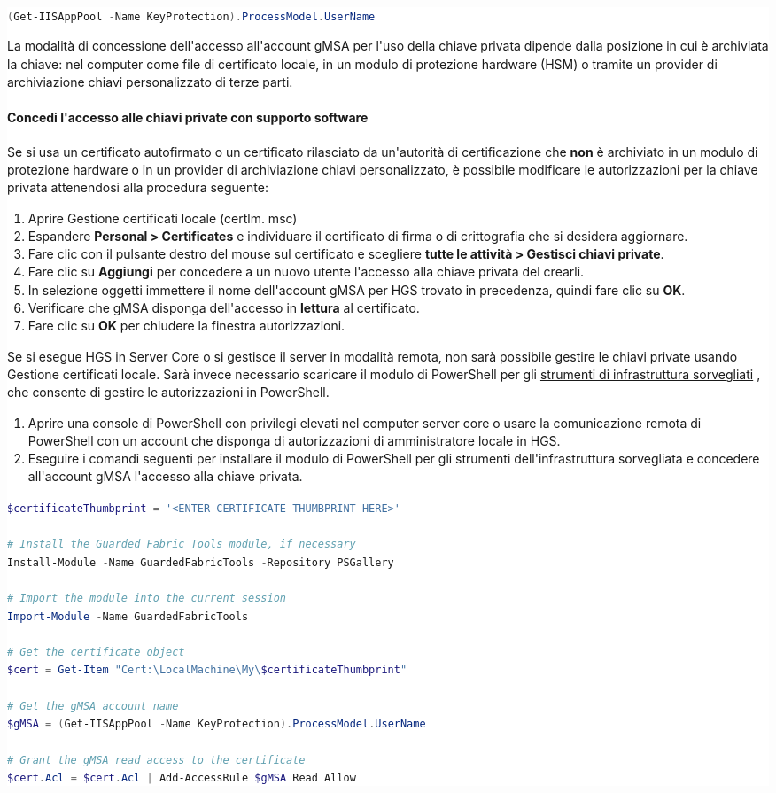 ```powershell
(Get-IISAppPool -Name KeyProtection).ProcessModel.UserName
```

La modalità di concessione dell'accesso all'account gMSA per l'uso della chiave privata dipende dalla posizione in cui è archiviata la chiave: nel computer come file di certificato locale, in un modulo di protezione hardware (HSM) o tramite un provider di archiviazione chiavi personalizzato di terze parti.

#### <a name="grant-access-to-software-backed-private-keys"></a>Concedi l'accesso alle chiavi private con supporto software

Se si usa un certificato autofirmato o un certificato rilasciato da un'autorità di certificazione che **non** è archiviato in un modulo di protezione hardware o in un provider di archiviazione chiavi personalizzato, è possibile modificare le autorizzazioni per la chiave privata attenendosi alla procedura seguente:

1. Aprire Gestione certificati locale (certlm. msc)
2. Espandere **Personal > Certificates** e individuare il certificato di firma o di crittografia che si desidera aggiornare.
3. Fare clic con il pulsante destro del mouse sul certificato e scegliere **tutte le attività > Gestisci chiavi private**.
4. Fare clic su **Aggiungi** per concedere a un nuovo utente l'accesso alla chiave privata del crearli.
5. In selezione oggetti immettere il nome dell'account gMSA per HGS trovato in precedenza, quindi fare clic su **OK**.
6. Verificare che gMSA disponga dell'accesso in **lettura** al certificato.
7. Fare clic su **OK** per chiudere la finestra autorizzazioni.

Se si esegue HGS in Server Core o si gestisce il server in modalità remota, non sarà possibile gestire le chiavi private usando Gestione certificati locale.
Sarà invece necessario scaricare il modulo di PowerShell per gli [strumenti di infrastruttura sorvegliati](https://www.powershellgallery.com/packages/GuardedFabricTools) , che consente di gestire le autorizzazioni in PowerShell.

1. Aprire una console di PowerShell con privilegi elevati nel computer server core o usare la comunicazione remota di PowerShell con un account che disponga di autorizzazioni di amministratore locale in HGS.
2. Eseguire i comandi seguenti per installare il modulo di PowerShell per gli strumenti dell'infrastruttura sorvegliata e concedere all'account gMSA l'accesso alla chiave privata.

```powershell
$certificateThumbprint = '<ENTER CERTIFICATE THUMBPRINT HERE>'

# Install the Guarded Fabric Tools module, if necessary
Install-Module -Name GuardedFabricTools -Repository PSGallery

# Import the module into the current session
Import-Module -Name GuardedFabricTools

# Get the certificate object
$cert = Get-Item "Cert:\LocalMachine\My\$certificateThumbprint"

# Get the gMSA account name
$gMSA = (Get-IISAppPool -Name KeyProtection).ProcessModel.UserName

# Grant the gMSA read access to the certificate
$cert.Acl = $cert.Acl | Add-AccessRule $gMSA Read Allow
```
